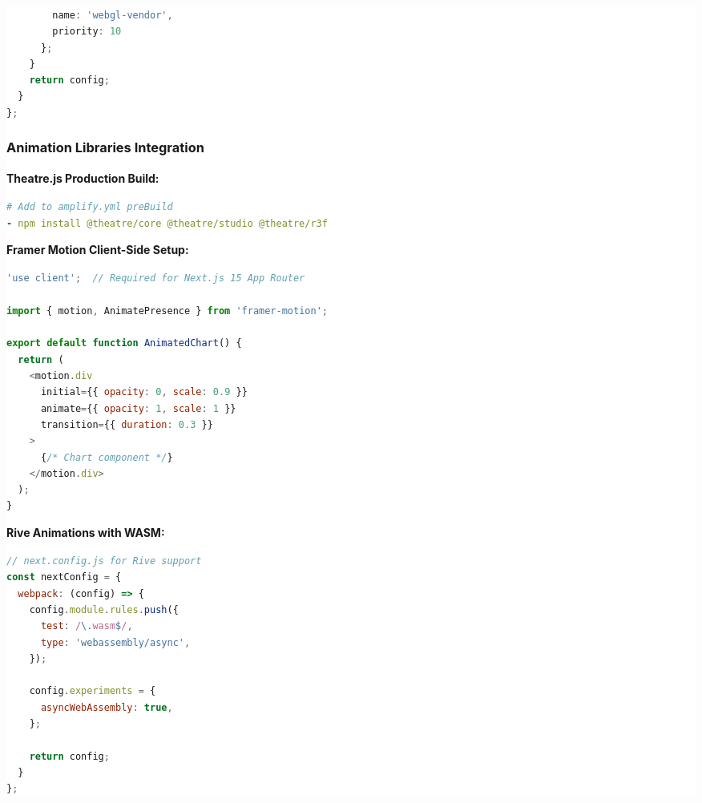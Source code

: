 ```javascript
        name: 'webgl-vendor',
        priority: 10
      };
    }
    return config;
  }
};
```

### Animation Libraries Integration

**Theatre.js Production Build:**
```yaml
# Add to amplify.yml preBuild
- npm install @theatre/core @theatre/studio @theatre/r3f
```

**Framer Motion Client-Side Setup:**
```javascript
'use client';  // Required for Next.js 15 App Router

import { motion, AnimatePresence } from 'framer-motion';

export default function AnimatedChart() {
  return (
    <motion.div
      initial={{ opacity: 0, scale: 0.9 }}
      animate={{ opacity: 1, scale: 1 }}
      transition={{ duration: 0.3 }}
    >
      {/* Chart component */}
    </motion.div>
  );
}
```

**Rive Animations with WASM:**
```javascript
// next.config.js for Rive support
const nextConfig = {
  webpack: (config) => {
    config.module.rules.push({
      test: /\.wasm$/,
      type: 'webassembly/async',
    });
    
    config.experiments = {
      asyncWebAssembly: true,
    };
    
    return config;
  }
};
```

